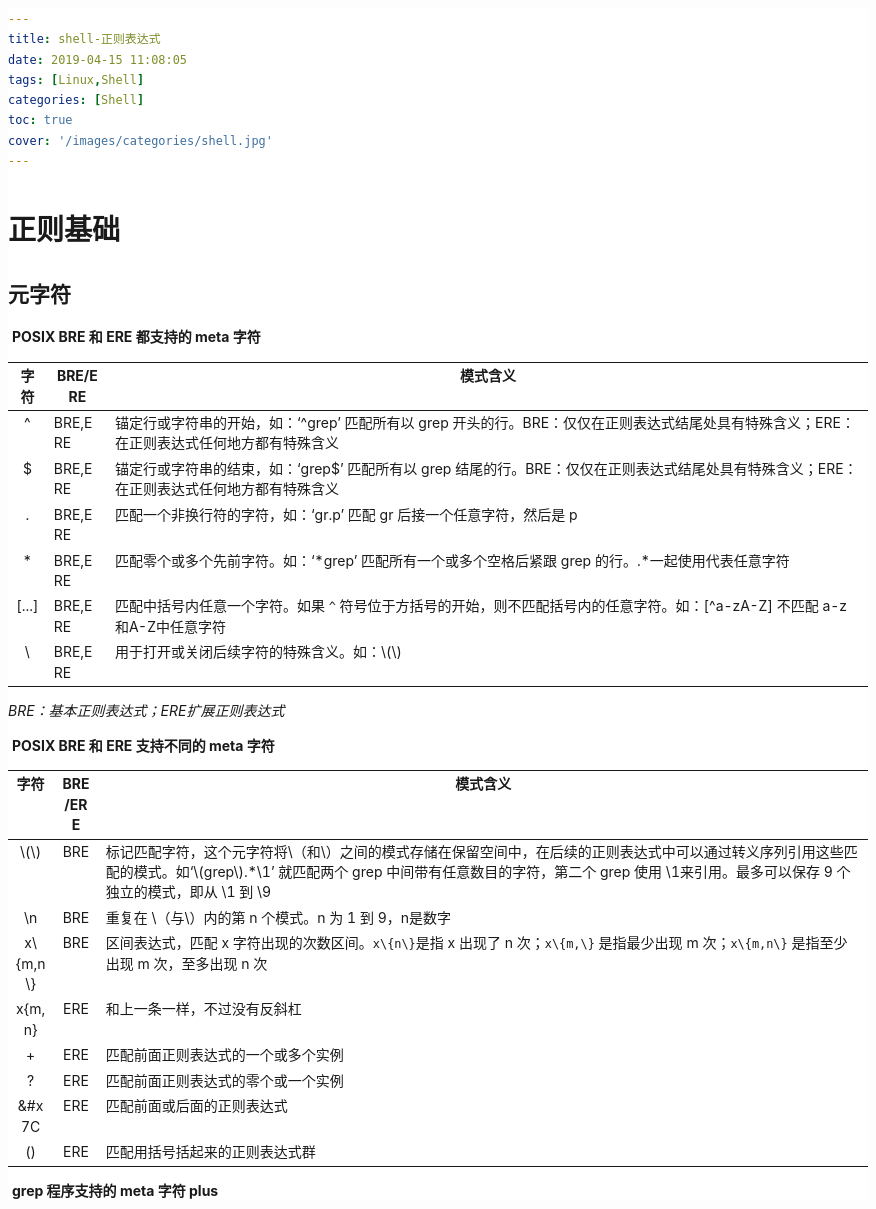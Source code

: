 ```yaml
---
title: shell-正则表达式
date: 2019-04-15 11:08:05
tags: [Linux,Shell]
categories: [Shell]
toc: true
cover: '/images/categories/shell.jpg'
---
```


# 正则基础

## 元字符

​                                   **POSIX BRE 和 ERE 都支持的 meta 字符**

| 字符  | BRE/ERE | 模式含义                                                     |
| :---: | ------- | ------------------------------------------------------------ |
|   ^   | BRE,ERE | 锚定行或字符串的开始，如：‘^grep’  匹配所有以 grep 开头的行。BRE：仅仅在正则表达式结尾处具有特殊含义；ERE：在正则表达式任何地方都有特殊含义 |
|   $   | BRE,ERE | 锚定行或字符串的结束，如：‘grep$’ 匹配所有以 grep 结尾的行。BRE：仅仅在正则表达式结尾处具有特殊含义；ERE：在正则表达式任何地方都有特殊含义 |
|   .   | BRE,ERE | 匹配一个非换行符的字符，如：‘gr.p’ 匹配 gr 后接一个任意字符，然后是 p |
|   *   | BRE,ERE | 匹配零个或多个先前字符。如：‘\*grep’ 匹配所有一个或多个空格后紧跟 grep 的行。.\*一起使用代表任意字符 |
| [...] | BRE,ERE | 匹配中括号内任意一个字符。如果 `^` 符号位于方括号的开始，则不匹配括号内的任意字符。如：\[^a-zA-Z\] 不匹配 a-z和A-Z中任意字符 |
|   \   | BRE,ERE | 用于打开或关闭后续字符的特殊含义。如：\\(\\)                 |

*BRE：基本正则表达式；ERE扩展正则表达式*

​                                        **POSIX BRE 和 ERE 支持不同的 meta 字符**

|    字符    | BRE/ERE | 模式含义                                                     |
| :--------: | :-----: | ------------------------------------------------------------ |
|   \\(\\)   |   BRE   | 标记匹配字符，这个元字符将\\（和\\）之间的模式存储在保留空间中，在后续的正则表达式中可以通过转义序列引用这些匹配的模式。如‘\\(grep\\).\*\\1’ 就匹配两个 grep 中间带有任意数目的字符，第二个 grep 使用 \\1来引用。最多可以保存 9 个独立的模式，即从 \\1 到 \\9 |
|    \\n     |   BRE   | 重复在 \\（与\\）内的第 n 个模式。n 为 1 到 9，n是数字       |
| x\\{m,n\\} |   BRE   | 区间表达式，匹配 x 字符出现的次数区间。`x\{n\}`是指 x 出现了 n 次；`x\{m,\}` 是指最少出现 m 次；`x\{m,n\}` 是指至少出现 m 次，至多出现 n 次 |
|   x{m,n}   |   ERE   | 和上一条一样，不过没有反斜杠                                 |
|     +      |   ERE   | 匹配前面正则表达式的一个或多个实例                           |
|     ?      |   ERE   | 匹配前面正则表达式的零个或一个实例                           |
|   &#x7C    |   ERE   | 匹配前面或后面的正则表达式                                   |
|     ()     |   ERE   | 匹配用括号括起来的正则表达式群                               |

​                                             **grep 程序支持的 meta 字符 plus**
